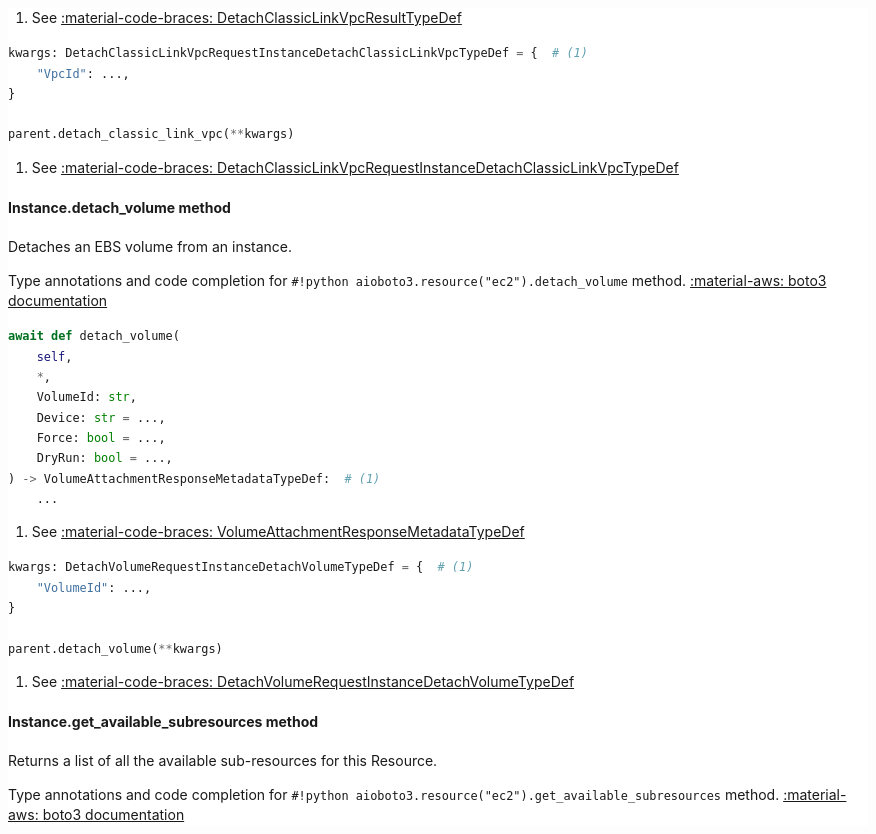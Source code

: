 1. See [:material-code-braces: DetachClassicLinkVpcResultTypeDef](./type_defs.md#detachclassiclinkvpcresulttypedef) 


```python title="Usage example with kwargs"
kwargs: DetachClassicLinkVpcRequestInstanceDetachClassicLinkVpcTypeDef = {  # (1)
    "VpcId": ...,
}

parent.detach_classic_link_vpc(**kwargs)
```

1. See [:material-code-braces: DetachClassicLinkVpcRequestInstanceDetachClassicLinkVpcTypeDef](./type_defs.md#detachclassiclinkvpcrequestinstancedetachclassiclinkvpctypedef) 

#### Instance.detach\_volume method

Detaches an EBS volume from an instance.

Type annotations and code completion for `#!python aioboto3.resource("ec2").detach_volume` method.
[:material-aws: boto3 documentation](https://boto3.amazonaws.com/v1/documentation/api/latest/reference/services/ec2.html#EC2.Instance.detach_volume)

```python title="Method definition"
await def detach_volume(
    self,
    *,
    VolumeId: str,
    Device: str = ...,
    Force: bool = ...,
    DryRun: bool = ...,
) -> VolumeAttachmentResponseMetadataTypeDef:  # (1)
    ...
```

1. See [:material-code-braces: VolumeAttachmentResponseMetadataTypeDef](./type_defs.md#volumeattachmentresponsemetadatatypedef) 


```python title="Usage example with kwargs"
kwargs: DetachVolumeRequestInstanceDetachVolumeTypeDef = {  # (1)
    "VolumeId": ...,
}

parent.detach_volume(**kwargs)
```

1. See [:material-code-braces: DetachVolumeRequestInstanceDetachVolumeTypeDef](./type_defs.md#detachvolumerequestinstancedetachvolumetypedef) 

#### Instance.get\_available\_subresources method

Returns a list of all the available sub-resources for this Resource.

Type annotations and code completion for `#!python aioboto3.resource("ec2").get_available_subresources` method.
[:material-aws: boto3 documentation](https://boto3.amazonaws.com/v1/documentation/api/latest/reference/services/ec2.html#EC2.Instance.get_available_subresources)
